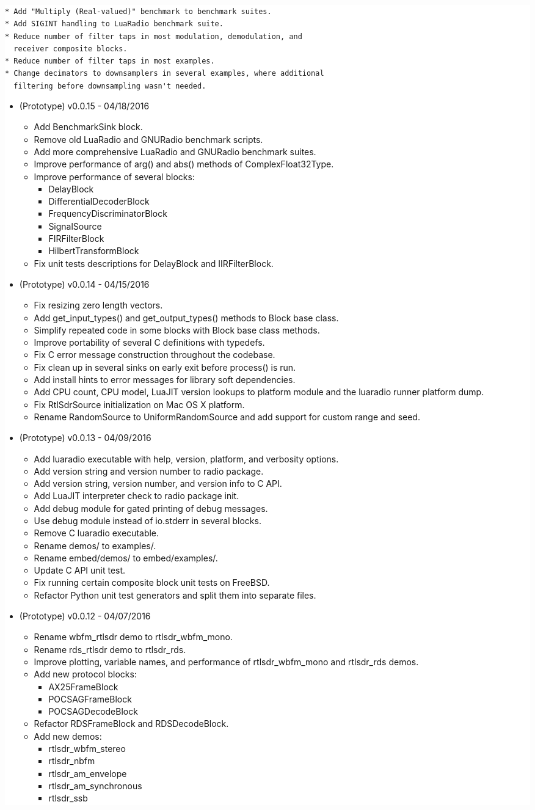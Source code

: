     * Add "Multiply (Real-valued)" benchmark to benchmark suites.
    * Add SIGINT handling to LuaRadio benchmark suite.
    * Reduce number of filter taps in most modulation, demodulation, and
      receiver composite blocks.
    * Reduce number of filter taps in most examples.
    * Change decimators to downsamplers in several examples, where additional
      filtering before downsampling wasn't needed.

* (Prototype) v0.0.15 - 04/18/2016
    * Add BenchmarkSink block.
    * Remove old LuaRadio and GNURadio benchmark scripts.
    * Add more comprehensive LuaRadio and GNURadio benchmark suites.
    * Improve performance of arg() and abs() methods of ComplexFloat32Type.
    * Improve performance of several blocks:
        * DelayBlock
        * DifferentialDecoderBlock
        * FrequencyDiscriminatorBlock
        * SignalSource
        * FIRFilterBlock
        * HilbertTransformBlock
    * Fix unit tests descriptions for DelayBlock and IIRFilterBlock.

* (Prototype) v0.0.14 - 04/15/2016
    * Fix resizing zero length vectors.
    * Add get_input_types() and get_output_types() methods to Block base class.
    * Simplify repeated code in some blocks with Block base class methods.
    * Improve portability of several C definitions with typedefs.
    * Fix C error message construction throughout the codebase.
    * Fix clean up in several sinks on early exit before process() is run.
    * Add install hints to error messages for library soft dependencies.
    * Add CPU count, CPU model, LuaJIT version lookups to platform module and
      the luaradio runner platform dump.
    * Fix RtlSdrSource initialization on Mac OS X platform.
    * Rename RandomSource to UniformRandomSource and add support for custom
      range and seed.

* (Prototype) v0.0.13 - 04/09/2016
    * Add luaradio executable with help, version, platform, and verbosity options.
    * Add version string and version number to radio package.
    * Add version string, version number, and version info to C API.
    * Add LuaJIT interpreter check to radio package init.
    * Add debug module for gated printing of debug messages.
    * Use debug module instead of io.stderr in several blocks.
    * Remove C luaradio executable.
    * Rename demos/ to examples/.
    * Rename embed/demos/ to embed/examples/.
    * Update C API unit test.
    * Fix running certain composite block unit tests on FreeBSD.
    * Refactor Python unit test generators and split them into separate files.

* (Prototype) v0.0.12 - 04/07/2016
    * Rename wbfm_rtlsdr demo to rtlsdr_wbfm_mono.
    * Rename rds_rtlsdr demo to rtlsdr_rds.
    * Improve plotting, variable names, and performance of rtlsdr_wbfm_mono and rtlsdr_rds demos.
    * Add new protocol blocks:
        * AX25FrameBlock
        * POCSAGFrameBlock
        * POCSAGDecodeBlock
    * Refactor RDSFrameBlock and RDSDecodeBlock.
    * Add new demos:
        * rtlsdr_wbfm_stereo
        * rtlsdr_nbfm
        * rtlsdr_am_envelope
        * rtlsdr_am_synchronous
        * rtlsdr_ssb